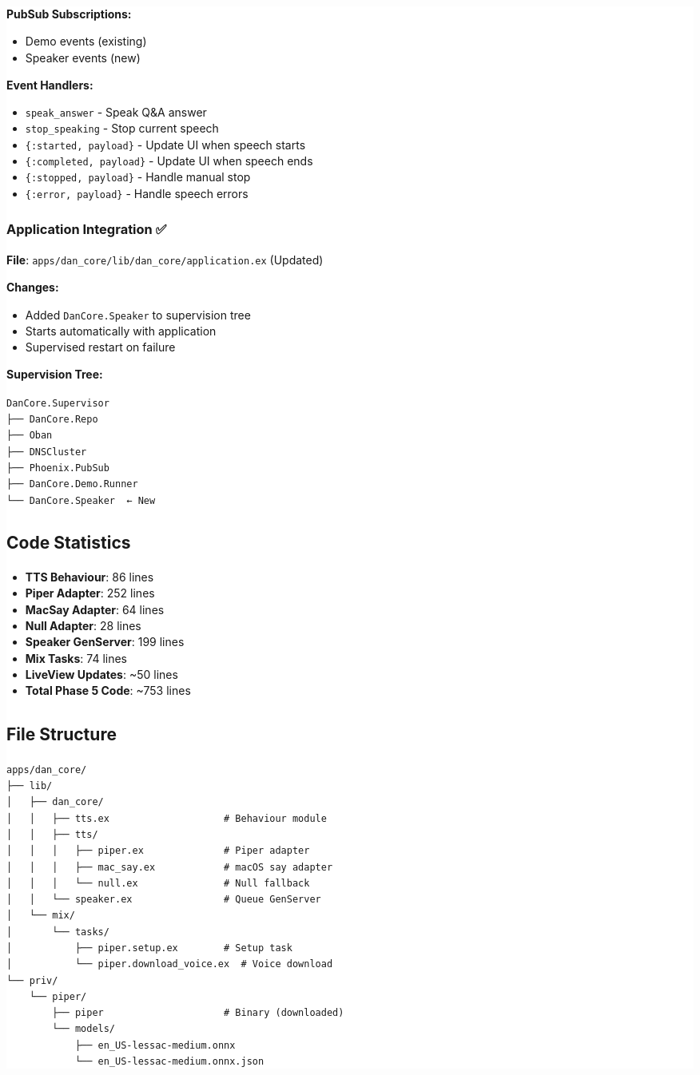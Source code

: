 **PubSub Subscriptions:**
- Demo events (existing)
- Speaker events (new)

**Event Handlers:**
- `speak_answer` - Speak Q&A answer
- `stop_speaking` - Stop current speech
- `{:started, payload}` - Update UI when speech starts
- `{:completed, payload}` - Update UI when speech ends
- `{:stopped, payload}` - Handle manual stop
- `{:error, payload}` - Handle speech errors

### Application Integration ✅

**File**: `apps/dan_core/lib/dan_core/application.ex` (Updated)

**Changes:**
- Added `DanCore.Speaker` to supervision tree
- Starts automatically with application
- Supervised restart on failure

**Supervision Tree:**
```
DanCore.Supervisor
├── DanCore.Repo
├── Oban
├── DNSCluster
├── Phoenix.PubSub
├── DanCore.Demo.Runner
└── DanCore.Speaker  ← New
```

## Code Statistics

- **TTS Behaviour**: 86 lines
- **Piper Adapter**: 252 lines
- **MacSay Adapter**: 64 lines
- **Null Adapter**: 28 lines
- **Speaker GenServer**: 199 lines
- **Mix Tasks**: 74 lines
- **LiveView Updates**: ~50 lines
- **Total Phase 5 Code**: ~753 lines

## File Structure

```
apps/dan_core/
├── lib/
│   ├── dan_core/
│   │   ├── tts.ex                    # Behaviour module
│   │   ├── tts/
│   │   │   ├── piper.ex              # Piper adapter
│   │   │   ├── mac_say.ex            # macOS say adapter
│   │   │   └── null.ex               # Null fallback
│   │   └── speaker.ex                # Queue GenServer
│   └── mix/
│       └── tasks/
│           ├── piper.setup.ex        # Setup task
│           └── piper.download_voice.ex  # Voice download
└── priv/
    └── piper/
        ├── piper                     # Binary (downloaded)
        └── models/
            ├── en_US-lessac-medium.onnx
            └── en_US-lessac-medium.onnx.json
```